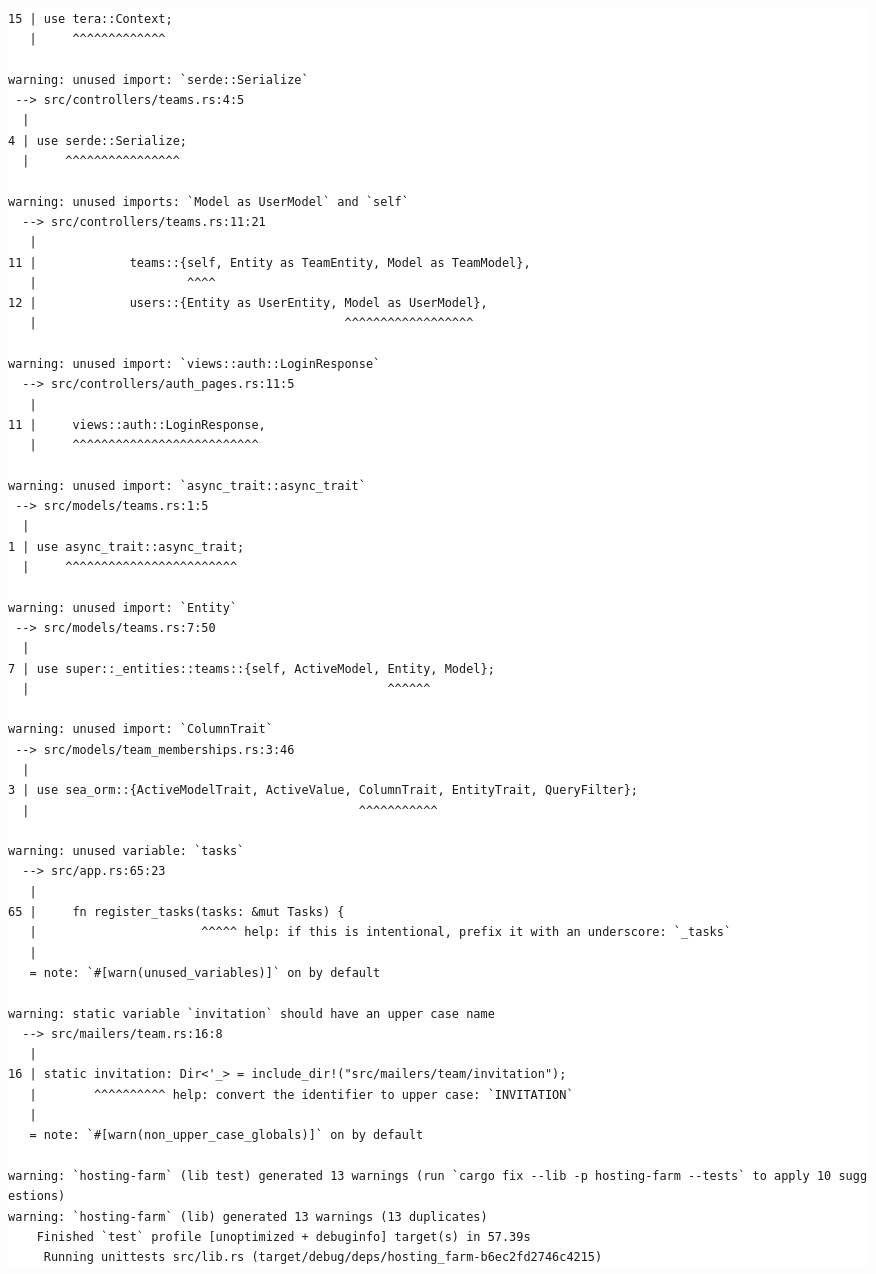 ```
15 | use tera::Context;
   |     ^^^^^^^^^^^^^

warning: unused import: `serde::Serialize`
 --> src/controllers/teams.rs:4:5
  |
4 | use serde::Serialize;
  |     ^^^^^^^^^^^^^^^^

warning: unused imports: `Model as UserModel` and `self`
  --> src/controllers/teams.rs:11:21
   |
11 |             teams::{self, Entity as TeamEntity, Model as TeamModel},
   |                     ^^^^
12 |             users::{Entity as UserEntity, Model as UserModel},
   |                                           ^^^^^^^^^^^^^^^^^^

warning: unused import: `views::auth::LoginResponse`
  --> src/controllers/auth_pages.rs:11:5
   |
11 |     views::auth::LoginResponse,
   |     ^^^^^^^^^^^^^^^^^^^^^^^^^^

warning: unused import: `async_trait::async_trait`
 --> src/models/teams.rs:1:5
  |
1 | use async_trait::async_trait;
  |     ^^^^^^^^^^^^^^^^^^^^^^^^

warning: unused import: `Entity`
 --> src/models/teams.rs:7:50
  |
7 | use super::_entities::teams::{self, ActiveModel, Entity, Model};
  |                                                  ^^^^^^

warning: unused import: `ColumnTrait`
 --> src/models/team_memberships.rs:3:46
  |
3 | use sea_orm::{ActiveModelTrait, ActiveValue, ColumnTrait, EntityTrait, QueryFilter};
  |                                              ^^^^^^^^^^^

warning: unused variable: `tasks`
  --> src/app.rs:65:23
   |
65 |     fn register_tasks(tasks: &mut Tasks) {
   |                       ^^^^^ help: if this is intentional, prefix it with an underscore: `_tasks`
   |
   = note: `#[warn(unused_variables)]` on by default

warning: static variable `invitation` should have an upper case name
  --> src/mailers/team.rs:16:8
   |
16 | static invitation: Dir<'_> = include_dir!("src/mailers/team/invitation");
   |        ^^^^^^^^^^ help: convert the identifier to upper case: `INVITATION`
   |
   = note: `#[warn(non_upper_case_globals)]` on by default

warning: `hosting-farm` (lib test) generated 13 warnings (run `cargo fix --lib -p hosting-farm --tests` to apply 10 suggestions)
warning: `hosting-farm` (lib) generated 13 warnings (13 duplicates)
    Finished `test` profile [unoptimized + debuginfo] target(s) in 57.39s
     Running unittests src/lib.rs (target/debug/deps/hosting_farm-b6ec2fd2746c4215)
```